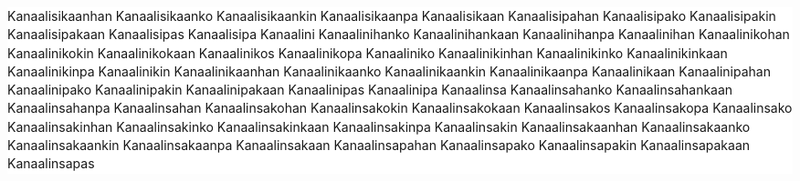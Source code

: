 Kanaalisikaanhan
Kanaalisikaanko
Kanaalisikaankin
Kanaalisikaanpa
Kanaalisikaan
Kanaalisipahan
Kanaalisipako
Kanaalisipakin
Kanaalisipakaan
Kanaalisipas
Kanaalisipa
Kanaalini
Kanaalinihanko
Kanaalinihankaan
Kanaalinihanpa
Kanaalinihan
Kanaalinikohan
Kanaalinikokin
Kanaalinikokaan
Kanaalinikos
Kanaalinikopa
Kanaaliniko
Kanaalinikinhan
Kanaalinikinko
Kanaalinikinkaan
Kanaalinikinpa
Kanaalinikin
Kanaalinikaanhan
Kanaalinikaanko
Kanaalinikaankin
Kanaalinikaanpa
Kanaalinikaan
Kanaalinipahan
Kanaalinipako
Kanaalinipakin
Kanaalinipakaan
Kanaalinipas
Kanaalinipa
Kanaalinsa
Kanaalinsahanko
Kanaalinsahankaan
Kanaalinsahanpa
Kanaalinsahan
Kanaalinsakohan
Kanaalinsakokin
Kanaalinsakokaan
Kanaalinsakos
Kanaalinsakopa
Kanaalinsako
Kanaalinsakinhan
Kanaalinsakinko
Kanaalinsakinkaan
Kanaalinsakinpa
Kanaalinsakin
Kanaalinsakaanhan
Kanaalinsakaanko
Kanaalinsakaankin
Kanaalinsakaanpa
Kanaalinsakaan
Kanaalinsapahan
Kanaalinsapako
Kanaalinsapakin
Kanaalinsapakaan
Kanaalinsapas